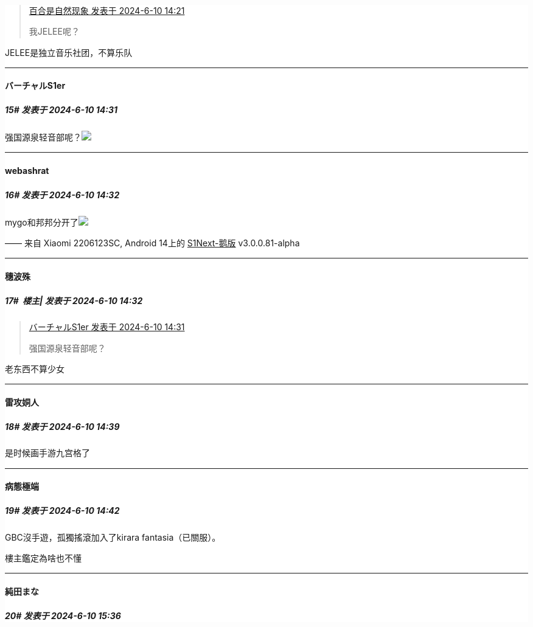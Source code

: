 <blockquote><a href="httphttps://bbs.saraba1st.com/2b/forum.php?mod=redirect&amp;goto=findpost&amp;pid=65181583&amp;ptid=2186978" target="_blank">百合是自然现象 发表于 2024-6-10 14:21</a>

我JELEE呢？</blockquote>
JELEE是独立音乐社团，不算乐队

*****

####  バーチャルS1er  
##### 15#       发表于 2024-6-10 14:31

强国源泉轻音部呢？<img src="https://static.saraba1st.com/image/smiley/face2017/067.png" referrerpolicy="no-referrer">

*****

####  webashrat  
##### 16#       发表于 2024-6-10 14:32

mygo和邦邦分开了<img src="https://static.saraba1st.com/image/smiley/face2017/067.png" referrerpolicy="no-referrer">

—— 来自 Xiaomi 2206123SC, Android 14上的 [S1Next-鹅版](https://github.com/ykrank/S1-Next/releases) v3.0.0.81-alpha

*****

####  穗波殊  
##### 17#         楼主| 发表于 2024-6-10 14:32

<blockquote><a href="httphttps://bbs.saraba1st.com/2b/forum.php?mod=redirect&amp;goto=findpost&amp;pid=65181676&amp;ptid=2186978" target="_blank">バーチャルS1er 发表于 2024-6-10 14:31</a>

强国源泉轻音部呢？</blockquote>
老东西不算少女

*****

####  雷攻姛人  
##### 18#       发表于 2024-6-10 14:39

是时候画手游九宫格了

*****

####  病態極端  
##### 19#       发表于 2024-6-10 14:42

GBC沒手遊，孤獨搖滾加入了kirara fantasia（已關服）。

樓主鑑定為啥也不懂

*****

####  純田まな  
##### 20#       发表于 2024-6-10 15:36
